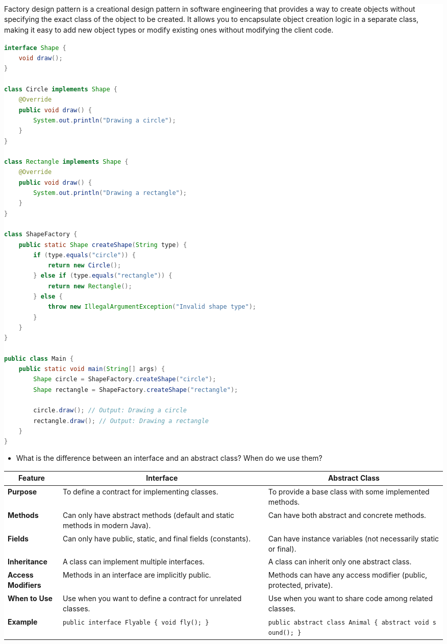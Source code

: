   Factory design pattern is a creational design pattern in software engineering that provides a way to create objects without specifying the exact class of the object to be created. It allows you to encapsulate object creation logic in a separate class, making it easy to add new object types or modify existing ones without modifying the client code.

```java
interface Shape {
    void draw();
}

class Circle implements Shape {
    @Override
    public void draw() {
        System.out.println("Drawing a circle");
    }
}

class Rectangle implements Shape {
    @Override
    public void draw() {
        System.out.println("Drawing a rectangle");
    }
}

class ShapeFactory {
    public static Shape createShape(String type) {
        if (type.equals("circle")) {
            return new Circle();
        } else if (type.equals("rectangle")) {
            return new Rectangle();
        } else {
            throw new IllegalArgumentException("Invalid shape type");
        }
    }
}

public class Main {
    public static void main(String[] args) {
        Shape circle = ShapeFactory.createShape("circle");
        Shape rectangle = ShapeFactory.createShape("rectangle");

        circle.draw(); // Output: Drawing a circle
        rectangle.draw(); // Output: Drawing a rectangle
    }
}
```
- What is the difference between an interface and an abstract class? When do we use them?
  
| Feature                | Interface                                                   | Abstract Class                                           |
|------------------------|------------------------------------------------------------|---------------------------------------------------------|
| **Purpose**            | To define a contract for implementing classes.             | To provide a base class with some implemented methods.  |
| **Methods**            | Can only have abstract methods (default and static methods in modern Java). | Can have both abstract and concrete methods.            |
| **Fields**             | Can only have public, static, and final fields (constants). | Can have instance variables (not necessarily static or final). |
| **Inheritance**        | A class can implement multiple interfaces.                 | A class can inherit only one abstract class.            |
| **Access Modifiers**   | Methods in an interface are implicitly public.             | Methods can have any access modifier (public, protected, private). |
| **When to Use**        | Use when you want to define a contract for unrelated classes. | Use when you want to share code among related classes.  |
| **Example**            | `public interface Flyable { void fly(); }`                 | `public abstract class Animal { abstract void sound(); }` |
